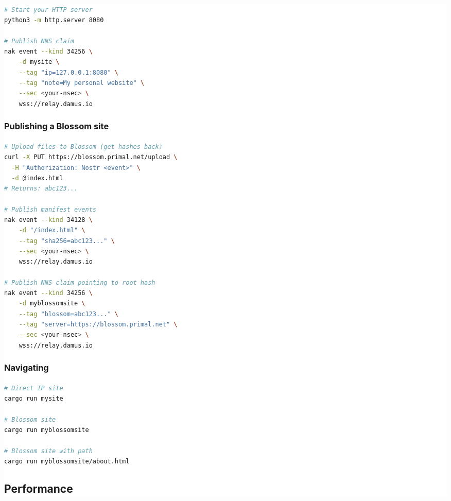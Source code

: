 ```bash
# Start your HTTP server
python3 -m http.server 8080

# Publish NNS claim
nak event --kind 34256 \
    -d mysite \
    --tag "ip=127.0.0.1:8080" \
    --tag "note=My personal website" \
    --sec <your-nsec> \
    wss://relay.damus.io
```

### Publishing a Blossom site

```bash
# Upload files to Blossom (get hashes back)
curl -X PUT https://blossom.primal.net/upload \
  -H "Authorization: Nostr <event>" \
  -d @index.html
# Returns: abc123...

# Publish manifest events
nak event --kind 34128 \
    -d "/index.html" \
    --tag "sha256=abc123..." \
    --sec <your-nsec> \
    wss://relay.damus.io

# Publish NNS claim pointing to root hash
nak event --kind 34256 \
    -d myblossomsite \
    --tag "blossom=abc123..." \
    --tag "server=https://blossom.primal.net" \
    --sec <your-nsec> \
    wss://relay.damus.io
```

### Navigating

```bash
# Direct IP site
cargo run mysite

# Blossom site
cargo run myblossomsite

# Blossom site with path
cargo run myblossomsite/about.html
```

## Performance

